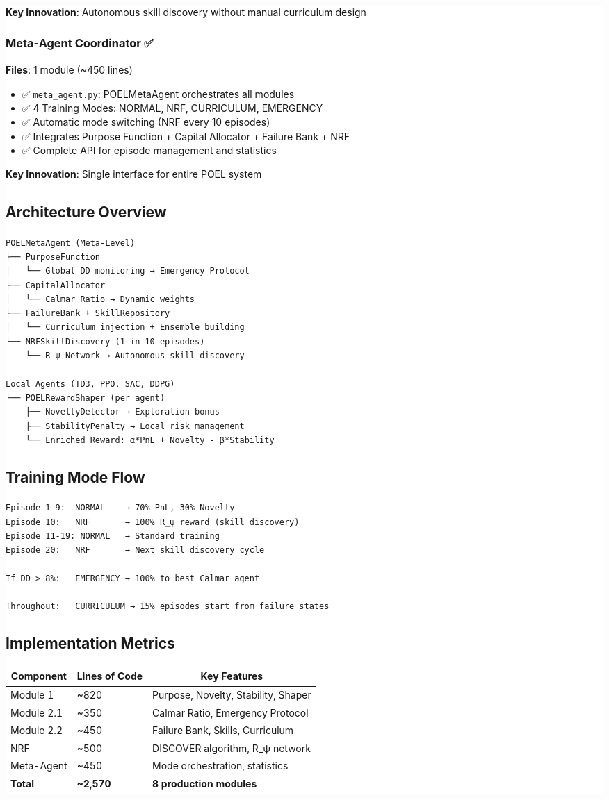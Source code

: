 **Key Innovation**: Autonomous skill discovery without manual curriculum design

### Meta-Agent Coordinator ✅
**Files**: 1 module (~450 lines)
- ✅ `meta_agent.py`: POELMetaAgent orchestrates all modules
- ✅ 4 Training Modes: NORMAL, NRF, CURRICULUM, EMERGENCY
- ✅ Automatic mode switching (NRF every 10 episodes)
- ✅ Integrates Purpose Function + Capital Allocator + Failure Bank + NRF
- ✅ Complete API for episode management and statistics

**Key Innovation**: Single interface for entire POEL system

## Architecture Overview

```
POELMetaAgent (Meta-Level)
├── PurposeFunction
│   └── Global DD monitoring → Emergency Protocol
├── CapitalAllocator
│   └── Calmar Ratio → Dynamic weights
├── FailureBank + SkillRepository
│   └── Curriculum injection + Ensemble building
└── NRFSkillDiscovery (1 in 10 episodes)
    └── R_ψ Network → Autonomous skill discovery

Local Agents (TD3, PPO, SAC, DDPG)
└── POELRewardShaper (per agent)
    ├── NoveltyDetector → Exploration bonus
    ├── StabilityPenalty → Local risk management
    └── Enriched Reward: α*PnL + Novelty - β*Stability
```

## Training Mode Flow

```
Episode 1-9:  NORMAL    → 70% PnL, 30% Novelty
Episode 10:   NRF       → 100% R_ψ reward (skill discovery)
Episode 11-19: NORMAL   → Standard training
Episode 20:   NRF       → Next skill discovery cycle

If DD > 8%:   EMERGENCY → 100% to best Calmar agent

Throughout:   CURRICULUM → 15% episodes start from failure states
```

## Implementation Metrics

| Component | Lines of Code | Key Features |
|-----------|--------------|--------------|
| Module 1 | ~820 | Purpose, Novelty, Stability, Shaper |
| Module 2.1 | ~350 | Calmar Ratio, Emergency Protocol |
| Module 2.2 | ~450 | Failure Bank, Skills, Curriculum |
| NRF | ~500 | DISCOVER algorithm, R_ψ network |
| Meta-Agent | ~450 | Mode orchestration, statistics |
| **Total** | **~2,570** | **8 production modules** |
